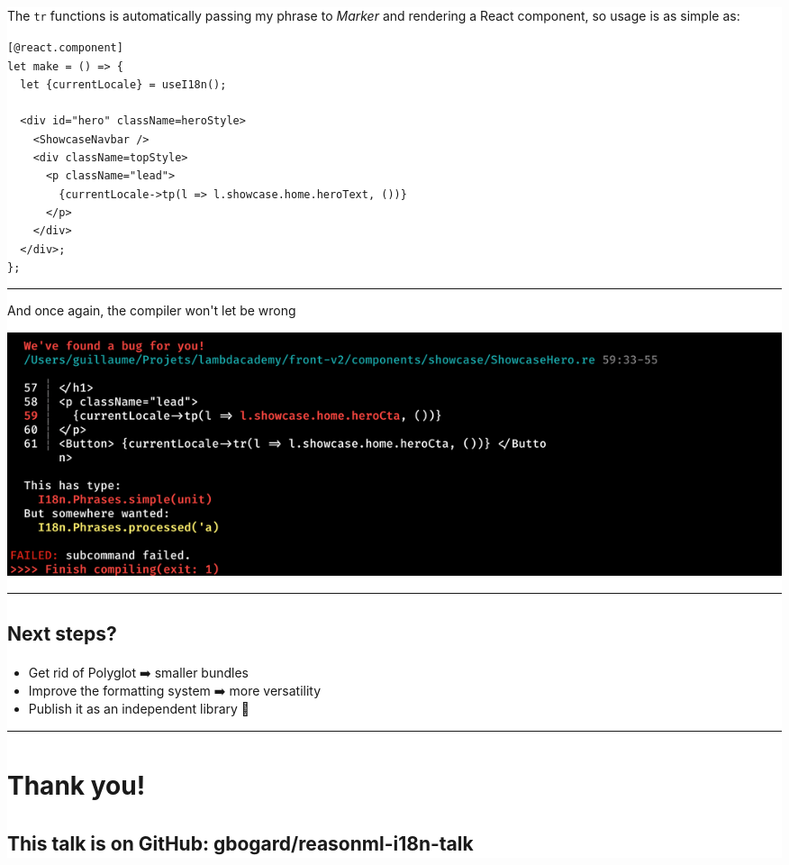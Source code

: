 
The `tr` functions is automatically passing my phrase to *Marker* and rendering a React component, so usage is as simple as:

```reasonml
[@react.component]
let make = () => {
  let {currentLocale} = useI18n();

  <div id="hero" className=heroStyle>
    <ShowcaseNavbar />
    <div className=topStyle>
      <p className="lead">
        {currentLocale->tp(l => l.showcase.home.heroText, ())}
      </p>
    </div>
  </div>;
};
```

---

And once again, the compiler won't let be wrong

![](./capture3.png)

---

## Next steps?

- Get rid of Polyglot️️ ➡️ smaller bundles
- Improve the formatting system ➡️ more versatility
- Publish it as an independent library 🎉

---


# Thank you!

## This talk is on GitHub: gbogard/reasonml-i18n-talk